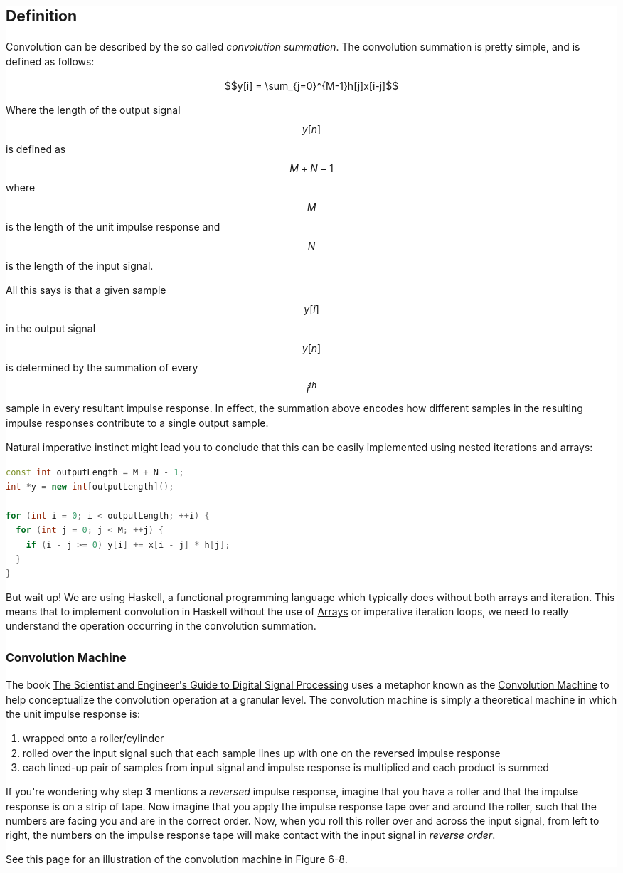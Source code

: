 ## Definition

Convolution can be described by the so called _convolution summation_. The convolution summation is pretty simple, and is defined as follows:

$$y[i] = \sum_{j=0}^{M-1}h[j]x[i-j]$$

Where the length of the output signal $$y[n]$$ is defined as $$M + N - 1$$ where $$M$$ is the length of the unit impulse response and $$N$$ is the length of the input signal.

All this says is that a given sample $$y[i]$$ in the output signal $$y[n]$$ is determined by the summation of every $$i^{th}$$ sample in every resultant impulse response. In effect, the summation above encodes how different samples in the resulting impulse responses contribute to a single output sample.

Natural imperative instinct might lead you to conclude that this can be easily implemented using nested iterations and arrays:

``` cpp
const int outputLength = M + N - 1;
int *y = new int[outputLength]();

for (int i = 0; i < outputLength; ++i) {
  for (int j = 0; j < M; ++j) {
    if (i - j >= 0) y[i] += x[i - j] * h[j];
  }
}
```

But wait up! We are using Haskell, a functional programming language which typically does without both arrays and iteration. This means that to implement convolution in Haskell without the use of [Arrays](http://hackage.haskell.org/package/array) or imperative iteration loops, we need to really understand the operation occurring in the convolution summation.

### Convolution Machine

The book [The Scientist and Engineer's Guide to Digital Signal Processing](http://www.dspguide.com) uses a metaphor known as the [Convolution Machine](http://www.dspguide.com/ch6/4.htm) to help conceptualize the convolution operation at a granular level. The convolution machine is simply a theoretical machine in which the unit impulse response is:

1. wrapped onto a roller/cylinder
2. rolled over the input signal such that each sample lines up with one on the reversed impulse response
3. each lined-up pair of samples from input signal and impulse response is multiplied and each product is summed

If you're wondering why step **3** mentions a _reversed_ impulse response, imagine that you have a roller and that the impulse response is on a strip of tape. Now imagine that you apply the impulse response tape over and around the roller, such that the numbers are facing you and are in the correct order. Now, when you roll this roller over and across the input signal, from left to right, the numbers on the impulse response tape will make contact with the input signal in _reverse order_.

See [this page](http://www.dspguide.com/ch6/4.htm) for an illustration of the convolution machine in Figure 6-8.


[^compute_shader]: As described in [3D Game Programming with DirectX 11](http://www.d3dcoder.net/d3d11.htm) by Frank D. Luna in Ch 12 page 450 § 12.7
[^motion_blur]: Despite this optimization of Gaussian Blurring, many implementations optimize further. Blurring typically involves rendering the scene to a separate buffer (e.g. Render-to-Texture) at a scaled-down resolution. This speeds up the blurring operation as there are less pixels to operate on. Then the result is rendered to the actual screen. Since the point is to blur, the upscaling is usually hardly noticeable.